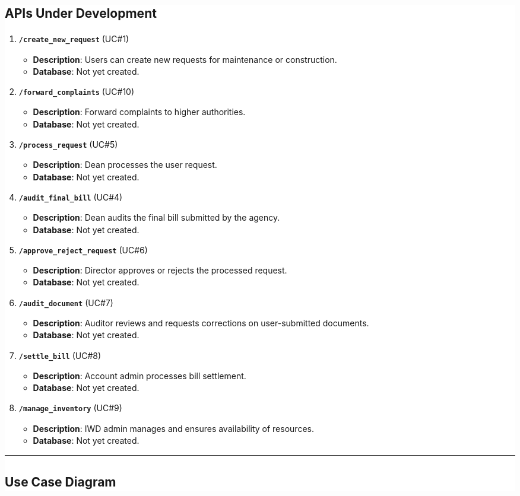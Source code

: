 ## **APIs Under Development**

1. **`/create_new_request`** (UC#1)  
   - **Description**: Users can create new requests for maintenance or construction.  
   - **Database**: Not yet created.

2. **`/forward_complaints`** (UC#10)  
   - **Description**: Forward complaints to higher authorities.  
   - **Database**: Not yet created.

3. **`/process_request`** (UC#5)  
   - **Description**: Dean processes the user request.  
   - **Database**: Not yet created.

4. **`/audit_final_bill`** (UC#4)  
   - **Description**: Dean audits the final bill submitted by the agency.  
   - **Database**: Not yet created.

5. **`/approve_reject_request`** (UC#6)  
   - **Description**: Director approves or rejects the processed request.  
   - **Database**: Not yet created.

6. **`/audit_document`** (UC#7)  
   - **Description**: Auditor reviews and requests corrections on user-submitted documents.  
   - **Database**: Not yet created.

7. **`/settle_bill`** (UC#8)  
   - **Description**: Account admin processes bill settlement.  
   - **Database**: Not yet created.

8. **`/manage_inventory`** (UC#9)  
   - **Description**: IWD admin manages and ensures availability of resources.  
   - **Database**: Not yet created.

---

## **Use Case Diagram**

